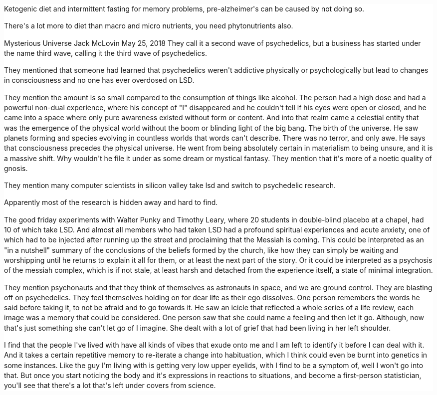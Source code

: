 Ketogenic diet and intermittent fasting for memory problems, pre-alzheimer's can be caused by not doing so.

 

There's a lot more to diet than macro and micro nutrients, you need phytonutrients also.

Mysterious Universe
Jack McLovin  May 25, 2018
They call it a second wave of psychedelics, but a business has started under the name third wave, calling it the third wave of psychedelics.

They mentioned that someone had learned that psychedelics weren't addictive physically or psychologically but lead to changes in consciousness and no one has ever overdosed on LSD. 

They mention the amount is so small compared to the consumption of things like alcohol. The person had a high dose and had a powerful non-dual experience, where his concept of "I" disappeared and he couldn't tell if his eyes were open or closed, and he came into a space where only pure awareness existed without form or content. And into that realm came a celestial entity that was the emergence of the physical world without the boom or blinding light of the big bang. The birth of the universe. He saw planets forming and species evolving in countless worlds that words can't describe. There was no terror, and only awe. He says that consciousness precedes the physical universe. He went from being absolutely certain in materialism to being unsure, and it is a massive shift. Why wouldn't he file it under as some dream or mystical fantasy. They mention that it's more of a noetic quality of gnosis.

They mention many computer scientists in silicon valley take lsd and switch to psychedelic research.

Apparently most of the research is hidden away and hard to find.

The good friday experiments with Walter Punky and Timothy Leary, where 20 students in double-blind placebo at a chapel, had 10 of which take LSD. And almost all members who had taken LSD had a profound spiritual experiences and acute anxiety, one of which had to be injected after running up the street and proclaiming that the Messiah is coming. This could be interpreted as an "in a nutshell" summary of the conclusions of the beliefs formed by the church, like how they can simply be waiting and worshipping until he returns to explain it all for them, or at least the next part of the story. Or it could be interpreted as a psychosis of the messiah complex, which is if not stale, at least harsh and detached from the experience itself, a state of minimal integration.

They mention psychonauts and that they think of themselves as astronauts in space, and we are ground control. They are blasting off on psychedelics. They feel themselves holding on for dear life as their ego dissolves. One person remembers the words he said before taking it, to not be afraid and to go towards it. He saw an icicle that reflected a whole series of a life review, each image was a memory that could be considered. One person saw that she could name a feeling and then let it go. Although, now that's just something she can't let go of I imagine. She dealt with a lot of grief that had been living in her left shoulder.

I find that the people I've lived with have all kinds of vibes that exude onto me and I am left to identify it before I can deal with it. And it takes a certain repetitive memory to re-iterate a change into habituation, which I think could even be burnt into genetics in some instances. Like the guy I'm living with is getting very low upper eyelids, with I find to be a symptom of, well I won't go into that. But once you start noticing the body and it's expressions in reactions to situations, and become a first-person statistician, you'll see that there's a lot that's left under covers from science.
